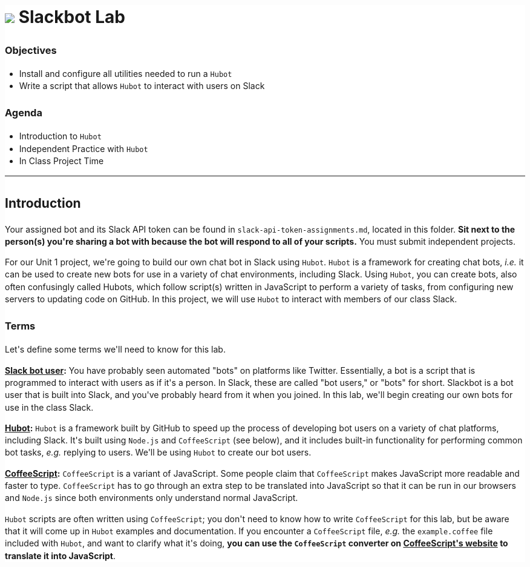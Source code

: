 # ![](https://ga-dash.s3.amazonaws.com/production/assets/logo-9f88ae6c9c3871690e33280fcf557f33.png) Slackbot Lab

### Objectives
- Install and configure all utilities needed to run a `Hubot`
- Write a script that allows `Hubot` to interact with users on Slack

### Agenda
- Introduction to `Hubot`
- Independent Practice with `Hubot`
- In Class Project Time

---
## Introduction

Your assigned bot and its Slack API token can be found in `slack-api-token-assignments.md`, located in this folder. **Sit next to the person(s) you're sharing a bot with because the bot will respond to all of your scripts.** You must submit independent projects.

For our Unit 1 project, we're going to build our own chat bot in Slack using `Hubot`. `Hubot` is a framework for creating chat bots, *i.e.* it can be used to create new bots for use in a variety of chat environments, including Slack. Using `Hubot`, you can create bots, also often confusingly called Hubots, which follow script(s) written in JavaScript to perform a variety of tasks, from configuring new servers to updating code on GitHub. In this project, we will use `Hubot` to interact with members of our class Slack.

### Terms

Let's define some terms we'll need to know for this lab.

**[Slack bot user](https://api.slack.com/bot-users):** You have probably seen automated "bots" on platforms like Twitter. Essentially, a bot is a script that is programmed to interact with users as if it's a person. In Slack, these are called "bot users," or "bots" for short. Slackbot is a bot user that is built into Slack, and you've probably heard from it when you joined. In this lab, we'll begin creating our own bots for use in the class Slack.

**[Hubot](https://hubot.github.com/):** `Hubot` is a framework built by GitHub to speed up the process of developing bot users on a variety of chat platforms, including Slack. It's built using `Node.js` and `CoffeeScript` (see below), and it includes built-in functionality for performing common bot tasks, *e.g.* replying to users. We'll be using `Hubot` to create our bot users.

**[CoffeeScript](http://coffeescript.org/):** `CoffeeScript` is a variant of JavaScript. Some people claim that `CoffeeScript` makes JavaScript more readable and faster to type. `CoffeeScript` has to go through an extra step to be translated into JavaScript so that it can be run in our browsers and `Node.js` since both environments only understand normal JavaScript.

`Hubot` scripts are often written using `CoffeeScript`; you don't need to know how to write `CoffeeScript` for this lab, but be aware that it will come up in `Hubot` examples and documentation. If you encounter a `CoffeeScript` file, *e.g.* the `example.coffee` file included with `Hubot`, and want to clarify what it's doing, **you can use the `CoffeeScript` converter on [CoffeeScript's website](http://coffeescript.org/) to translate it into JavaScript**.
